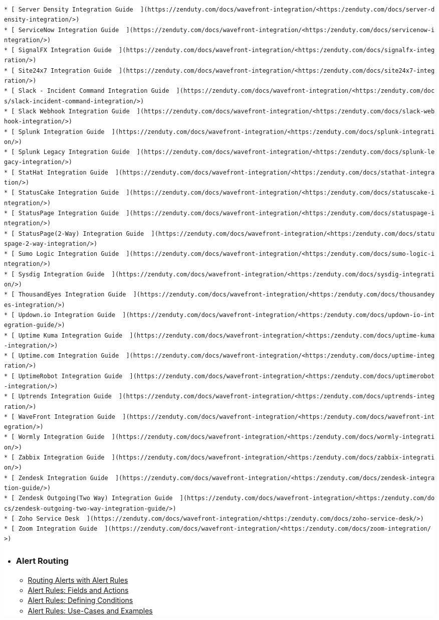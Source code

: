     * [ Server Density Integration Guide  ](https://zenduty.com/docs/wavefront-integration/<https:/zenduty.com/docs/server-density-integration/>)
    * [ ServiceNow Integration Guide  ](https://zenduty.com/docs/wavefront-integration/<https:/zenduty.com/docs/servicenow-integration/>)
    * [ SignalFX Integration Guide  ](https://zenduty.com/docs/wavefront-integration/<https:/zenduty.com/docs/signalfx-integration/>)
    * [ Site24x7 Integration Guide  ](https://zenduty.com/docs/wavefront-integration/<https:/zenduty.com/docs/site24x7-integration/>)
    * [ Slack - Incident Command Integration Guide  ](https://zenduty.com/docs/wavefront-integration/<https:/zenduty.com/docs/slack-incident-command-integration/>)
    * [ Slack Webhook Integration Guide  ](https://zenduty.com/docs/wavefront-integration/<https:/zenduty.com/docs/slack-webhook-integration/>)
    * [ Splunk Integration Guide  ](https://zenduty.com/docs/wavefront-integration/<https:/zenduty.com/docs/splunk-integration/>)
    * [ Splunk Legacy Integration Guide  ](https://zenduty.com/docs/wavefront-integration/<https:/zenduty.com/docs/splunk-legacy-integration/>)
    * [ StatHat Integration Guide  ](https://zenduty.com/docs/wavefront-integration/<https:/zenduty.com/docs/stathat-integration/>)
    * [ StatusCake Integration Guide  ](https://zenduty.com/docs/wavefront-integration/<https:/zenduty.com/docs/statuscake-integration/>)
    * [ StatusPage Integration Guide  ](https://zenduty.com/docs/wavefront-integration/<https:/zenduty.com/docs/statuspage-integration/>)
    * [ StatusPage(2-Way) Integration Guide  ](https://zenduty.com/docs/wavefront-integration/<https:/zenduty.com/docs/statuspage-2-way-integration/>)
    * [ Sumo Logic Integration Guide  ](https://zenduty.com/docs/wavefront-integration/<https:/zenduty.com/docs/sumo-logic-integration/>)
    * [ Sysdig Integration Guide  ](https://zenduty.com/docs/wavefront-integration/<https:/zenduty.com/docs/sysdig-integration/>)
    * [ ThousandEyes Integration Guide  ](https://zenduty.com/docs/wavefront-integration/<https:/zenduty.com/docs/thousandeyes-integration/>)
    * [ Updown.io Integration Guide  ](https://zenduty.com/docs/wavefront-integration/<https:/zenduty.com/docs/updown-io-integration-guide/>)
    * [ Uptime Kuma Integration Guide  ](https://zenduty.com/docs/wavefront-integration/<https:/zenduty.com/docs/uptime-kuma-integration/>)
    * [ Uptime.com Integration Guide  ](https://zenduty.com/docs/wavefront-integration/<https:/zenduty.com/docs/uptime-integration/>)
    * [ UptimeRobot Integration Guide  ](https://zenduty.com/docs/wavefront-integration/<https:/zenduty.com/docs/uptimerobot-integration/>)
    * [ Uptrends Integration Guide  ](https://zenduty.com/docs/wavefront-integration/<https:/zenduty.com/docs/uptrends-integration/>)
    * [ WaveFront Integration Guide  ](https://zenduty.com/docs/wavefront-integration/<https:/zenduty.com/docs/wavefront-integration/>)
    * [ Wormly Integration Guide  ](https://zenduty.com/docs/wavefront-integration/<https:/zenduty.com/docs/wormly-integration/>)
    * [ Zabbix Integration Guide  ](https://zenduty.com/docs/wavefront-integration/<https:/zenduty.com/docs/zabbix-integration/>)
    * [ Zendesk Integration Guide  ](https://zenduty.com/docs/wavefront-integration/<https:/zenduty.com/docs/zendesk-integration-guide/>)
    * [ Zendesk Outgoing(Two Way) Integration Guide  ](https://zenduty.com/docs/wavefront-integration/<https:/zenduty.com/docs/zendesk-outgoing-two-way-integration-guide/>)
    * [ Zoho Service Desk  ](https://zenduty.com/docs/wavefront-integration/<https:/zenduty.com/docs/zoho-service-desk/>)
    * [ Zoom Integration Guide  ](https://zenduty.com/docs/wavefront-integration/<https:/zenduty.com/docs/zoom-integration/>)
  * ###  Alert Routing 
    * [ Routing Alerts with Alert Rules  ](https://zenduty.com/docs/wavefront-integration/<https:/zenduty.com/docs/alertrules/>)
    * [ Alert Rules: Fields and Actions  ](https://zenduty.com/docs/wavefront-integration/<https:/zenduty.com/docs/alertfields/>)
    * [ Alert Rules: Defining Conditions  ](https://zenduty.com/docs/wavefront-integration/<https:/zenduty.com/docs/alertruleconditions/>)
    * [ Alert Rules: Use-Cases and Examples  ](https://zenduty.com/docs/wavefront-integration/<https:/zenduty.com/docs/alertrulesguide/>)